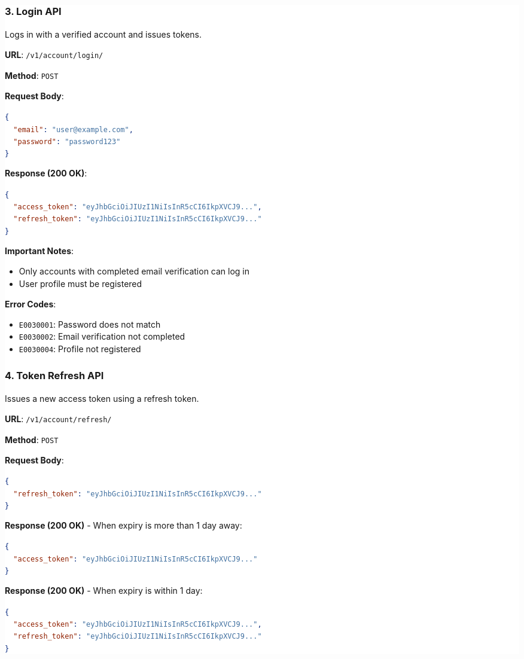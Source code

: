 ### 3. Login API

Logs in with a verified account and issues tokens.

**URL**: `/v1/account/login/`

**Method**: `POST`

**Request Body**:
```json
{
  "email": "user@example.com",
  "password": "password123"
}
```

**Response (200 OK)**:
```json
{
  "access_token": "eyJhbGciOiJIUzI1NiIsInR5cCI6IkpXVCJ9...",
  "refresh_token": "eyJhbGciOiJIUzI1NiIsInR5cCI6IkpXVCJ9..."
}
```

**Important Notes**:
- Only accounts with completed email verification can log in
- User profile must be registered

**Error Codes**:
- `E0030001`: Password does not match
- `E0030002`: Email verification not completed
- `E0030004`: Profile not registered

### 4. Token Refresh API

Issues a new access token using a refresh token.

**URL**: `/v1/account/refresh/`

**Method**: `POST`

**Request Body**:
```json
{
  "refresh_token": "eyJhbGciOiJIUzI1NiIsInR5cCI6IkpXVCJ9..."
}
```

**Response (200 OK)** - When expiry is more than 1 day away:
```json
{
  "access_token": "eyJhbGciOiJIUzI1NiIsInR5cCI6IkpXVCJ9..."
}
```

**Response (200 OK)** - When expiry is within 1 day:
```json
{
  "access_token": "eyJhbGciOiJIUzI1NiIsInR5cCI6IkpXVCJ9...",
  "refresh_token": "eyJhbGciOiJIUzI1NiIsInR5cCI6IkpXVCJ9..."
}
```
